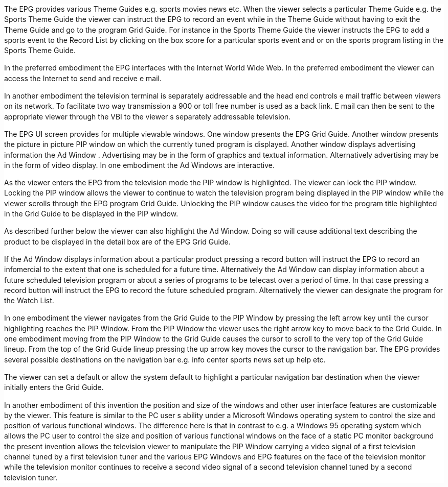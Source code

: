 The EPG provides various Theme Guides e.g. sports movies news etc. When the viewer selects a particular Theme Guide e.g. the Sports Theme Guide the viewer can instruct the EPG to record an event while in the Theme Guide without having to exit the Theme Guide and go to the program Grid Guide. For instance in the Sports Theme Guide the viewer instructs the EPG to add a sports event to the Record List by clicking on the box score for a particular sports event and or on the sports program listing in the Sports Theme Guide.

In the preferred embodiment the EPG interfaces with the Internet World Wide Web. In the preferred embodiment the viewer can access the Internet to send and receive e mail.

In another embodiment the television terminal is separately addressable and the head end controls e mail traffic between viewers on its network. To facilitate two way transmission a 900 or toll free number is used as a back link. E mail can then be sent to the appropriate viewer through the VBI to the viewer s separately addressable television.

The EPG UI screen provides for multiple viewable windows. One window presents the EPG Grid Guide. Another window presents the picture in picture PIP window on which the currently tuned program is displayed. Another window displays advertising information the Ad Window . Advertising may be in the form of graphics and textual information. Alternatively advertising may be in the form of video display. In one embodiment the Ad Windows are interactive.

As the viewer enters the EPG from the television mode the PIP window is highlighted. The viewer can lock the PIP window. Locking the PIP window allows the viewer to continue to watch the television program being displayed in the PIP window while the viewer scrolls through the EPG program Grid Guide. Unlocking the PIP window causes the video for the program title highlighted in the Grid Guide to be displayed in the PIP window.

As described further below the viewer can also highlight the Ad Window. Doing so will cause additional text describing the product to be displayed in the detail box are of the EPG Grid Guide.

If the Ad Window displays information about a particular product pressing a record button will instruct the EPG to record an infomercial to the extent that one is scheduled for a future time. Alternatively the Ad Window can display information about a future scheduled television program or about a series of programs to be telecast over a period of time. In that case pressing a record button will instruct the EPG to record the future scheduled program. Alternatively the viewer can designate the program for the Watch List.

In one embodiment the viewer navigates from the Grid Guide to the PIP Window by pressing the left arrow key until the cursor highlighting reaches the PIP Window. From the PIP Window the viewer uses the right arrow key to move back to the Grid Guide. In one embodiment moving from the PIP Window to the Grid Guide causes the cursor to scroll to the very top of the Grid Guide lineup. From the top of the Grid Guide lineup pressing the up arrow key moves the cursor to the navigation bar. The EPG provides several possible destinations on the navigation bar e.g. info center sports news set up help etc.

The viewer can set a default or allow the system default to highlight a particular navigation bar destination when the viewer initially enters the Grid Guide.

In another embodiment of this invention the position and size of the windows and other user interface features are customizable by the viewer. This feature is similar to the PC user s ability under a Microsoft Windows operating system to control the size and position of various functional windows. The difference here is that in contrast to e.g. a Windows 95 operating system which allows the PC user to control the size and position of various functional windows on the face of a static PC monitor background the present invention allows the television viewer to manipulate the PIP Window carrying a video signal of a first television channel tuned by a first television tuner and the various EPG Windows and EPG features on the face of the television monitor while the television monitor continues to receive a second video signal of a second television channel tuned by a second television tuner.
